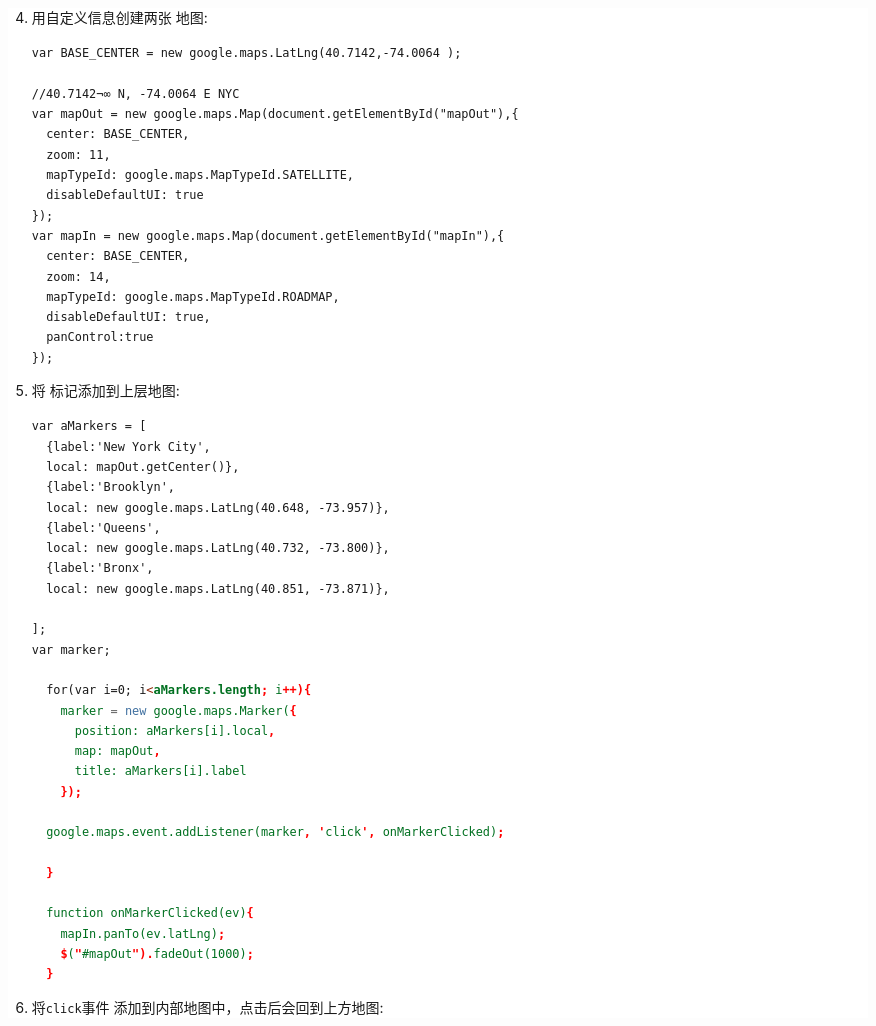 4.  用自定义信息创建两张 地图:

    ```html
    var BASE_CENTER = new google.maps.LatLng(40.7142,-74.0064 );

    //40.7142¬∞ N, -74.0064 E NYC
    var mapOut = new google.maps.Map(document.getElementById("mapOut"),{
      center: BASE_CENTER,
      zoom: 11,
      mapTypeId: google.maps.MapTypeId.SATELLITE,
      disableDefaultUI: true
    });
    var mapIn = new google.maps.Map(document.getElementById("mapIn"),{
      center: BASE_CENTER,
      zoom: 14,
      mapTypeId: google.maps.MapTypeId.ROADMAP,
      disableDefaultUI: true,
      panControl:true
    });
    ```

5.  将 标记添加到上层地图:

    ```html
    var aMarkers = [
      {label:'New York City',
      local: mapOut.getCenter()},
      {label:'Brooklyn',
      local: new google.maps.LatLng(40.648, -73.957)},
      {label:'Queens',
      local: new google.maps.LatLng(40.732, -73.800)}, 
      {label:'Bronx',
      local: new google.maps.LatLng(40.851, -73.871)},  

    ];
    var marker;

      for(var i=0; i<aMarkers.length; i++){
        marker = new google.maps.Marker({
          position: aMarkers[i].local,
          map: mapOut,
          title: aMarkers[i].label
        });

      google.maps.event.addListener(marker, 'click', onMarkerClicked);

      }

      function onMarkerClicked(ev){
        mapIn.panTo(ev.latLng);
        $("#mapOut").fadeOut(1000);
      }
    ```

6.  将`click`事件 添加到内部地图中，点击后会回到上方地图:
